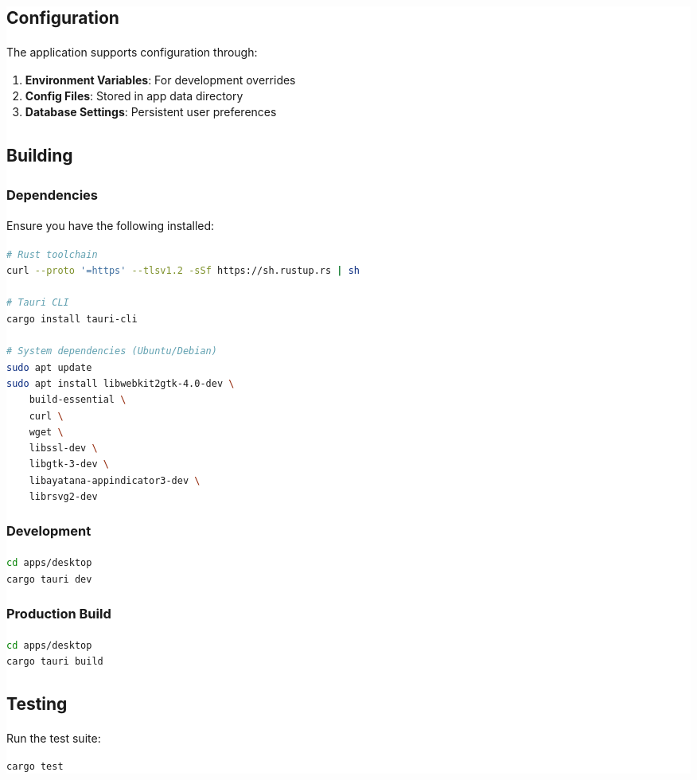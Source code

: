 ## Configuration

The application supports configuration through:

1. **Environment Variables**: For development overrides
2. **Config Files**: Stored in app data directory
3. **Database Settings**: Persistent user preferences

## Building

### Dependencies

Ensure you have the following installed:

```bash
# Rust toolchain
curl --proto '=https' --tlsv1.2 -sSf https://sh.rustup.rs | sh

# Tauri CLI
cargo install tauri-cli

# System dependencies (Ubuntu/Debian)
sudo apt update
sudo apt install libwebkit2gtk-4.0-dev \
    build-essential \
    curl \
    wget \
    libssl-dev \
    libgtk-3-dev \
    libayatana-appindicator3-dev \
    librsvg2-dev
```

### Development

```bash
cd apps/desktop
cargo tauri dev
```

### Production Build

```bash
cd apps/desktop
cargo tauri build
```

## Testing

Run the test suite:

```bash
cargo test
```
